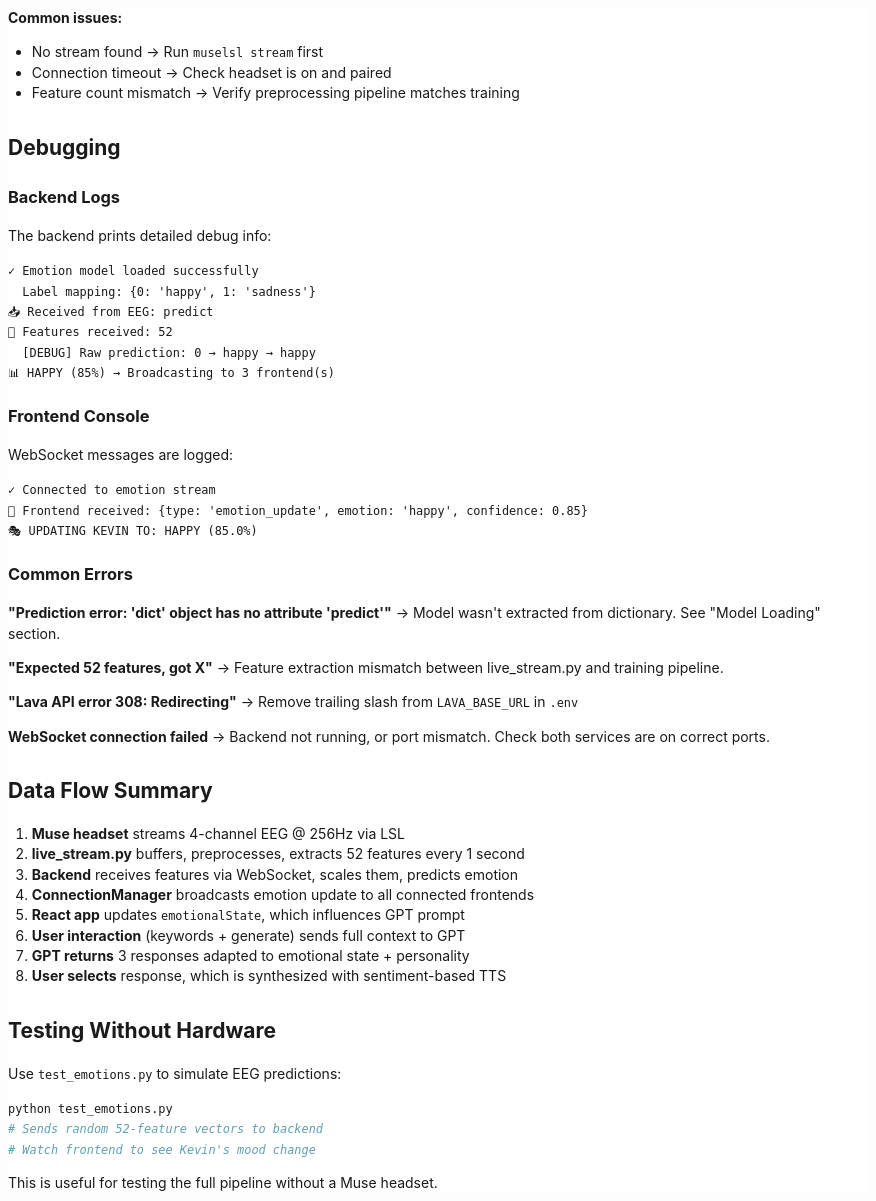 **Common issues:**
- No stream found → Run `muselsl stream` first
- Connection timeout → Check headset is on and paired
- Feature count mismatch → Verify preprocessing pipeline matches training

## Debugging

### Backend Logs

The backend prints detailed debug info:
```
✓ Emotion model loaded successfully
  Label mapping: {0: 'happy', 1: 'sadness'}
📥 Received from EEG: predict
🔢 Features received: 52
  [DEBUG] Raw prediction: 0 → happy → happy
📊 HAPPY (85%) → Broadcasting to 3 frontend(s)
```

### Frontend Console

WebSocket messages are logged:
```
✓ Connected to emotion stream
📨 Frontend received: {type: 'emotion_update', emotion: 'happy', confidence: 0.85}
🎭 UPDATING KEVIN TO: HAPPY (85.0%)
```

### Common Errors

**"Prediction error: 'dict' object has no attribute 'predict'"**
→ Model wasn't extracted from dictionary. See "Model Loading" section.

**"Expected 52 features, got X"**
→ Feature extraction mismatch between live_stream.py and training pipeline.

**"Lava API error 308: Redirecting"**
→ Remove trailing slash from `LAVA_BASE_URL` in `.env`

**WebSocket connection failed**
→ Backend not running, or port mismatch. Check both services are on correct ports.

## Data Flow Summary

1. **Muse headset** streams 4-channel EEG @ 256Hz via LSL
2. **live_stream.py** buffers, preprocesses, extracts 52 features every 1 second
3. **Backend** receives features via WebSocket, scales them, predicts emotion
4. **ConnectionManager** broadcasts emotion update to all connected frontends
5. **React app** updates `emotionalState`, which influences GPT prompt
6. **User interaction** (keywords + generate) sends full context to GPT
7. **GPT returns** 3 responses adapted to emotional state + personality
8. **User selects** response, which is synthesized with sentiment-based TTS

## Testing Without Hardware

Use `test_emotions.py` to simulate EEG predictions:
```bash
python test_emotions.py
# Sends random 52-feature vectors to backend
# Watch frontend to see Kevin's mood change
```

This is useful for testing the full pipeline without a Muse headset.
